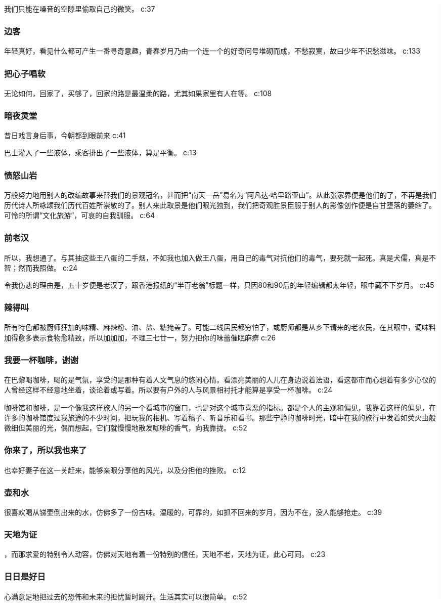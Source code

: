 我们只能在噪音的空隙里偷取自己的微笑。 c:37

### 边客

年轻真好，看见什么都可产生一番寻奇意趣，青春岁月乃由一个连一个的好奇问号堆砌而成，不愁寂寞，故曰少年不识愁滋味。 c:133

### 把心子唱软

无论如何，回家了，买够了，回家的路是最温柔的路，尤其如果家里有人在等。 c:108

### 暗夜灵堂

昔日戏言身后事，今朝都到眼前来 c:41

巴士灌入了一些液体，乘客排出了一些液体，算是平衡。 c:13

### 愤怒山岩

万般努力地用别人的改编故事来替我们的景观冠名，甚而把“南天一岳”易名为“阿凡达·哈里路亚山”。从此张家界便是他们的了，不再是我们历代诗人所咏颂我们历代百姓所崇敬的了。别人来此取景是他们眼光独到，我们把奇观胜景臣服于别人的影像创作便是自甘堕落的萎缩了。可怜的所谓“文化旅游”，可哀的自我驯服。 c:64

### 前老汉

所以，我想通了。与其抽这些王八蛋的二手烟，不如我也加入做王八蛋，用自己的毒气对抗他们的毒气，要死就一起死。真是犬儒，真是不智；然而我照做。 c:24

令我伤悲的理由是，五十岁便是老汉了，跟香港报纸的“半百老翁”标题一样，只因80和90后的年轻编辑都太年轻，眼中藏不下岁月。 c:45

### 辣得叫

所有特色都被厨师狂加的味精、麻辣粉、油、盐、糖掩盖了。可能二线居民都穷怕了，或厨师都是从乡下请来的老农民，在其眼中，调味料加得愈多表示食物愈精致，所以加加加，不理三七廿一，努力把你的味蕾催眠麻痹 c:26

### 我要一杯咖啡，谢谢

在巴黎喝咖啡，喝的是气氛，享受的是那种有着人文气息的悠闲心情。看漂亮美丽的人儿在身边说着法语，看这都巿而心想着有多少心仪的人曾经这样不经意地坐着，谈论着或写着。所以要有户外的人与风景相衬托才能算是享受一杯咖啡。 c:24

咖啡馆和咖啡，是一个像我这样旅人的另一个看城巿的窗口，也是对这个城巿喜恶的指标。都是个人的主观和偏见，我靠着这样的偏见，在许多的咖啡馆度过我旅途的不少时间，把玩我的相机、写着稿子、听音乐和看书。那些宁静的咖啡时光，暗中在我的旅行中发着如荧火虫般微细但美丽的光，偶而想起，它们就慢慢地散发咖啡的香气，向我靠拢。 c:52

### 你来了，所以我也来了

也幸好妻子在这一关赶来，能够亲眼分享他的风光，以及分担他的挫败。 c:12

### 壶和水

很喜欢喝从锑壶倒出来的水，仿佛多了一份古味。温暖的，可靠的，如抓不回来的岁月，因为不在，没人能够抢走。 c:39

### 天地为证

，而那求爱的特别令人动容，仿佛对天地有着一份特别的信任，天地不老，天地为证，此心可同。 c:23

### 日日是好日

心满意足地把过去的恐怖和未来的担忧暂时踢开。生活其实可以很简单。 c:52
